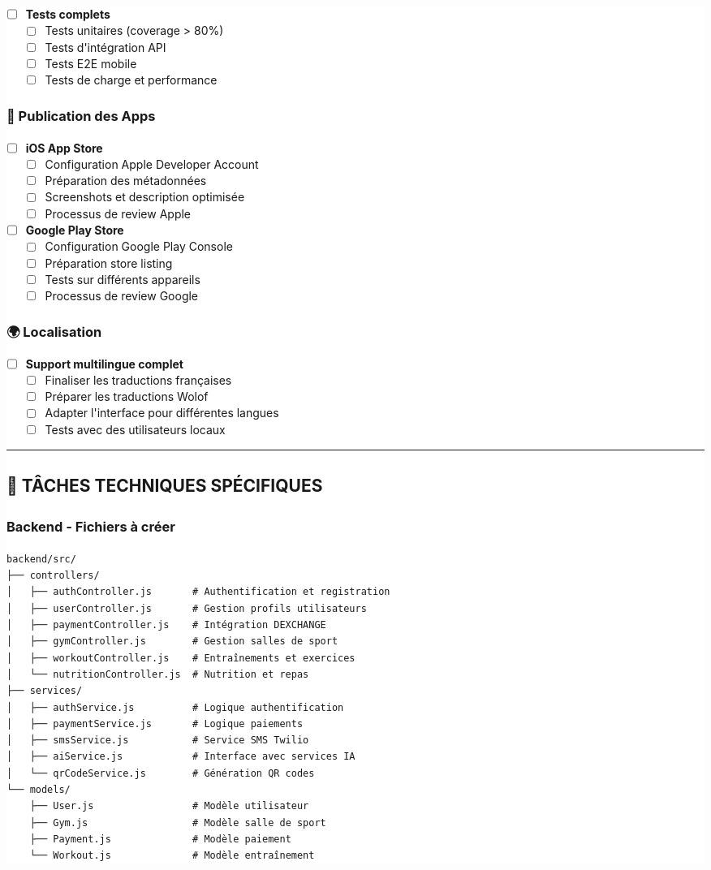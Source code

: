 - [ ] **Tests complets**
  - [ ] Tests unitaires (coverage > 80%)
  - [ ] Tests d'intégration API
  - [ ] Tests E2E mobile
  - [ ] Tests de charge et performance

### 📱 Publication des Apps
- [ ] **iOS App Store**
  - [ ] Configuration Apple Developer Account
  - [ ] Préparation des métadonnées
  - [ ] Screenshots et description optimisée
  - [ ] Processus de review Apple

- [ ] **Google Play Store**
  - [ ] Configuration Google Play Console
  - [ ] Préparation store listing
  - [ ] Tests sur différents appareils
  - [ ] Processus de review Google

### 🌍 Localisation
- [ ] **Support multilingue complet**
  - [ ] Finaliser les traductions françaises
  - [ ] Préparer les traductions Wolof
  - [ ] Adapter l'interface pour différentes langues
  - [ ] Tests avec des utilisateurs locaux

---

## 🔧 TÂCHES TECHNIQUES SPÉCIFIQUES

### Backend - Fichiers à créer
```
backend/src/
├── controllers/
│   ├── authController.js       # Authentification et registration
│   ├── userController.js       # Gestion profils utilisateurs
│   ├── paymentController.js    # Intégration DEXCHANGE
│   ├── gymController.js        # Gestion salles de sport
│   ├── workoutController.js    # Entraînements et exercices
│   └── nutritionController.js  # Nutrition et repas
├── services/
│   ├── authService.js          # Logique authentification
│   ├── paymentService.js       # Logique paiements
│   ├── smsService.js           # Service SMS Twilio
│   ├── aiService.js            # Interface avec services IA
│   └── qrCodeService.js        # Génération QR codes
└── models/
    ├── User.js                 # Modèle utilisateur
    ├── Gym.js                  # Modèle salle de sport
    ├── Payment.js              # Modèle paiement
    └── Workout.js              # Modèle entraînement
```
